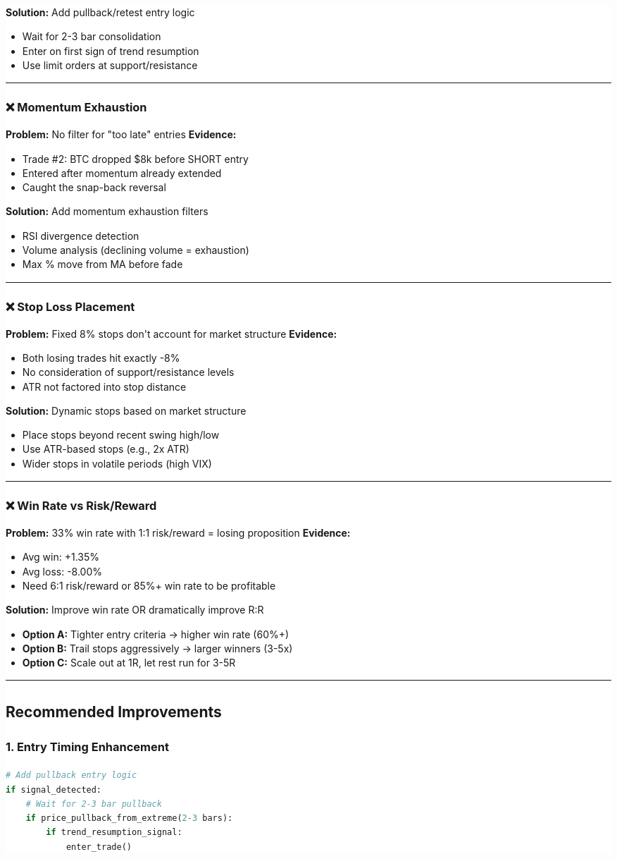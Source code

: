 **Solution:** Add pullback/retest entry logic
- Wait for 2-3 bar consolidation
- Enter on first sign of trend resumption
- Use limit orders at support/resistance

---

### ❌ Momentum Exhaustion
**Problem:** No filter for "too late" entries
**Evidence:**
- Trade #2: BTC dropped $8k before SHORT entry
- Entered after momentum already extended
- Caught the snap-back reversal

**Solution:** Add momentum exhaustion filters
- RSI divergence detection
- Volume analysis (declining volume = exhaustion)
- Max % move from MA before fade

---

### ❌ Stop Loss Placement
**Problem:** Fixed 8% stops don't account for market structure
**Evidence:**
- Both losing trades hit exactly -8%
- No consideration of support/resistance levels
- ATR not factored into stop distance

**Solution:** Dynamic stops based on market structure
- Place stops beyond recent swing high/low
- Use ATR-based stops (e.g., 2x ATR)
- Wider stops in volatile periods (high VIX)

---

### ❌ Win Rate vs Risk/Reward
**Problem:** 33% win rate with 1:1 risk/reward = losing proposition
**Evidence:**
- Avg win: +1.35%
- Avg loss: -8.00%
- Need 6:1 risk/reward or 85%+ win rate to be profitable

**Solution:** Improve win rate OR dramatically improve R:R
- **Option A:** Tighter entry criteria → higher win rate (60%+)
- **Option B:** Trail stops aggressively → larger winners (3-5x)
- **Option C:** Scale out at 1R, let rest run for 3-5R

---

## Recommended Improvements

### 1. Entry Timing Enhancement
```python
# Add pullback entry logic
if signal_detected:
    # Wait for 2-3 bar pullback
    if price_pullback_from_extreme(2-3 bars):
        if trend_resumption_signal:
            enter_trade()
```
